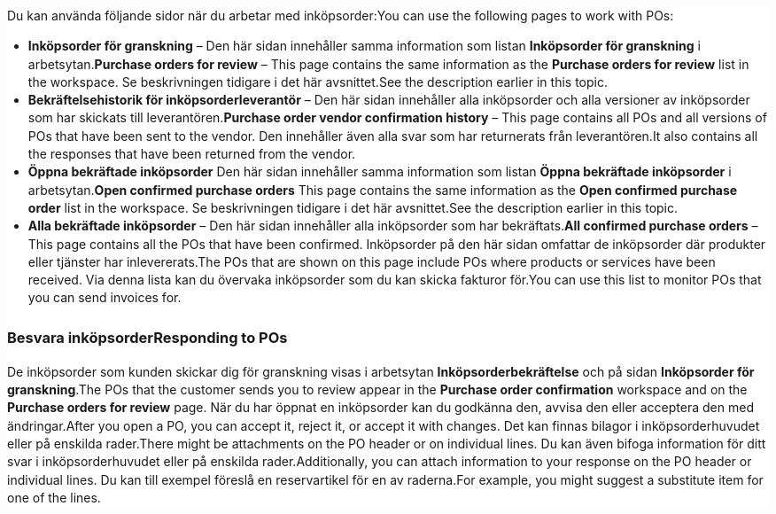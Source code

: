 <span data-ttu-id="e0d91-125">Du kan använda följande sidor när du arbetar med inköpsorder:</span><span class="sxs-lookup"><span data-stu-id="e0d91-125">You can use the following pages to work with POs:</span></span>

- <span data-ttu-id="e0d91-126">**Inköpsorder för granskning** – Den här sidan innehåller samma information som listan **Inköpsorder för granskning** i arbetsytan.</span><span class="sxs-lookup"><span data-stu-id="e0d91-126">**Purchase orders for review** – This page contains the same information as the **Purchase orders for review** list in the workspace.</span></span> <span data-ttu-id="e0d91-127">Se beskrivningen tidigare i det här avsnittet.</span><span class="sxs-lookup"><span data-stu-id="e0d91-127">See the description earlier in this topic.</span></span>
- <span data-ttu-id="e0d91-128">**Bekräftelsehistorik för inköpsorderleverantör** – Den här sidan innehåller alla inköpsorder och alla versioner av inköpsorder som har skickats till leverantören.</span><span class="sxs-lookup"><span data-stu-id="e0d91-128">**Purchase order vendor confirmation history** – This page contains all POs and all versions of POs that have been sent to the vendor.</span></span> <span data-ttu-id="e0d91-129">Den innehåller även alla svar som har returnerats från leverantören.</span><span class="sxs-lookup"><span data-stu-id="e0d91-129">It also contains all the responses that have been returned from the vendor.</span></span>
- <span data-ttu-id="e0d91-130">**Öppna bekräftade inköpsorder** Den här sidan innehåller samma information som listan **Öppna bekräftade inköpsorder** i arbetsytan.</span><span class="sxs-lookup"><span data-stu-id="e0d91-130">**Open confirmed purchase orders** This page contains the same information as the **Open confirmed purchase order** list in the workspace.</span></span> <span data-ttu-id="e0d91-131">Se beskrivningen tidigare i det här avsnittet.</span><span class="sxs-lookup"><span data-stu-id="e0d91-131">See the description earlier in this topic.</span></span>
- <span data-ttu-id="e0d91-132">**Alla bekräftade inköpsorder** – Den här sidan innehåller alla inköpsorder som har bekräftats.</span><span class="sxs-lookup"><span data-stu-id="e0d91-132">**All confirmed purchase orders** – This page contains all the POs that have been confirmed.</span></span> <span data-ttu-id="e0d91-133">Inköpsorder på den här sidan omfattar de inköpsorder där produkter eller tjänster har inlevererats.</span><span class="sxs-lookup"><span data-stu-id="e0d91-133">The POs that are shown on this page include POs where products or services have been received.</span></span> <span data-ttu-id="e0d91-134">Via denna lista kan du övervaka inköpsorder som du kan skicka fakturor för.</span><span class="sxs-lookup"><span data-stu-id="e0d91-134">You can use this list to monitor POs that you can send invoices for.</span></span>

### <a name="responding-to-pos"></a><span data-ttu-id="e0d91-135">Besvara inköpsorder</span><span class="sxs-lookup"><span data-stu-id="e0d91-135">Responding to POs</span></span>

<span data-ttu-id="e0d91-136">De inköpsorder som kunden skickar dig för granskning visas i arbetsytan **Inköpsorderbekräftelse** och på sidan **Inköpsorder för granskning**.</span><span class="sxs-lookup"><span data-stu-id="e0d91-136">The POs that the customer sends you to review appear in the **Purchase order confirmation** workspace and on the **Purchase orders for review** page.</span></span> <span data-ttu-id="e0d91-137">När du har öppnat en inköpsorder kan du godkänna den, avvisa den eller acceptera den med ändringar.</span><span class="sxs-lookup"><span data-stu-id="e0d91-137">After you open a PO, you can accept it, reject it, or accept it with changes.</span></span> <span data-ttu-id="e0d91-138">Det kan finnas bilagor i inköpsorderhuvudet eller på enskilda rader.</span><span class="sxs-lookup"><span data-stu-id="e0d91-138">There might be attachments on the PO header or on individual lines.</span></span> <span data-ttu-id="e0d91-139">Du kan även bifoga information för ditt svar i inköpsorderhuvudet eller på enskilda rader.</span><span class="sxs-lookup"><span data-stu-id="e0d91-139">Additionally, you can attach information to your response on the PO header or individual lines.</span></span> <span data-ttu-id="e0d91-140">Du kan till exempel föreslå en reservartikel för en av raderna.</span><span class="sxs-lookup"><span data-stu-id="e0d91-140">For example, you might suggest a substitute item for one of the lines.</span></span>
